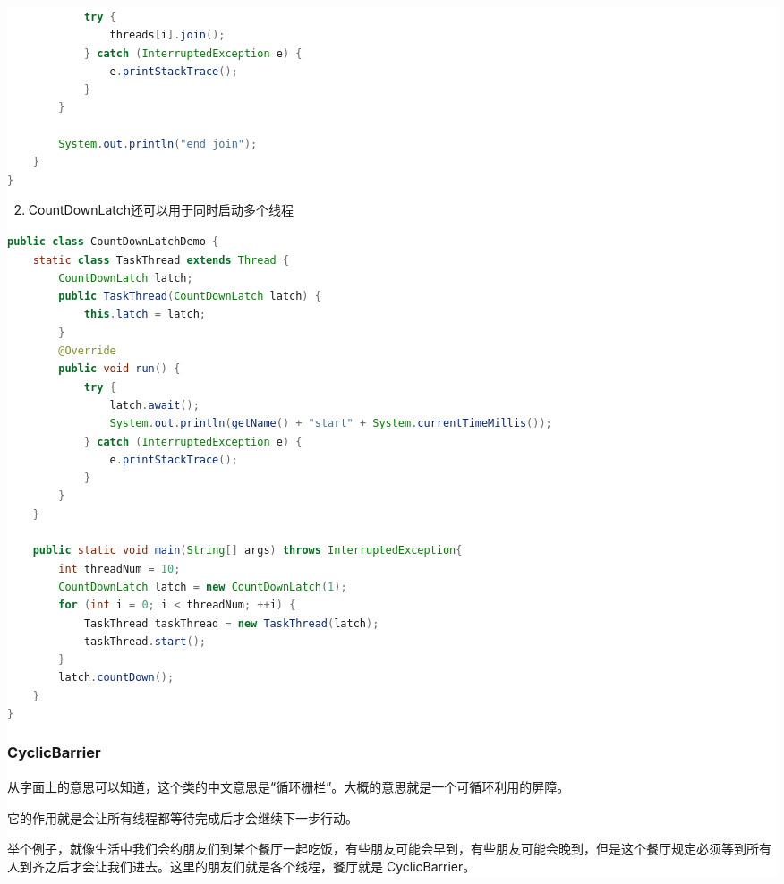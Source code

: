 ```java
            try {
                threads[i].join();
            } catch (InterruptedException e) {
                e.printStackTrace();
            }
        }

        System.out.println("end join");
    }
}
```

2. CountDownLatch还可以用于同时启动多个线程

```java
public class CountDownLatchDemo {
    static class TaskThread extends Thread {
        CountDownLatch latch;
        public TaskThread(CountDownLatch latch) {
            this.latch = latch;
        }
        @Override
        public void run() {
            try {
                latch.await();
                System.out.println(getName() + "start" + System.currentTimeMillis());
            } catch (InterruptedException e) {
                e.printStackTrace();
            }
        }
    }

    public static void main(String[] args) throws InterruptedException{
        int threadNum = 10;
        CountDownLatch latch = new CountDownLatch(1);
        for (int i = 0; i < threadNum; ++i) {
            TaskThread taskThread = new TaskThread(latch);
            taskThread.start();
        }
        latch.countDown();
    }
}
```

### CyclicBarrier

从字面上的意思可以知道，这个类的中文意思是“循环栅栏”。大概的意思就是一个可循环利用的屏障。

它的作用就是会让所有线程都等待完成后才会继续下一步行动。

举个例子，就像生活中我们会约朋友们到某个餐厅一起吃饭，有些朋友可能会早到，有些朋友可能会晚到，但是这个餐厅规定必须等到所有人到齐之后才会让我们进去。这里的朋友们就是各个线程，餐厅就是 CyclicBarrier。

